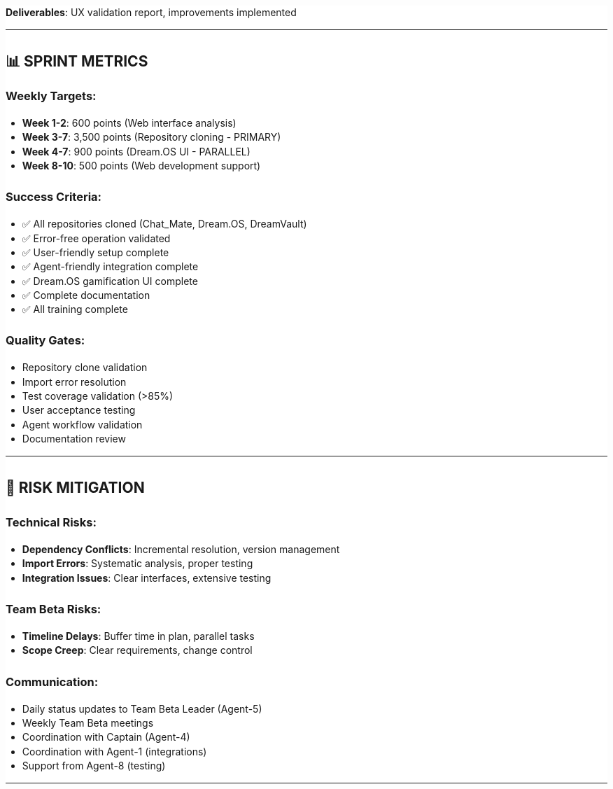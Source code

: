 **Deliverables**: UX validation report, improvements implemented

---

## 📊 SPRINT METRICS

### Weekly Targets:
- **Week 1-2**: 600 points (Web interface analysis)
- **Week 3-7**: 3,500 points (Repository cloning - PRIMARY)
- **Week 4-7**: 900 points (Dream.OS UI - PARALLEL)
- **Week 8-10**: 500 points (Web development support)

### Success Criteria:
- ✅ All repositories cloned (Chat_Mate, Dream.OS, DreamVault)
- ✅ Error-free operation validated
- ✅ User-friendly setup complete
- ✅ Agent-friendly integration complete
- ✅ Dream.OS gamification UI complete
- ✅ Complete documentation
- ✅ All training complete

### Quality Gates:
- Repository clone validation
- Import error resolution
- Test coverage validation (>85%)
- User acceptance testing
- Agent workflow validation
- Documentation review

---

## 🚨 RISK MITIGATION

### Technical Risks:
- **Dependency Conflicts**: Incremental resolution, version management
- **Import Errors**: Systematic analysis, proper testing
- **Integration Issues**: Clear interfaces, extensive testing

### Team Beta Risks:
- **Timeline Delays**: Buffer time in plan, parallel tasks
- **Scope Creep**: Clear requirements, change control

### Communication:
- Daily status updates to Team Beta Leader (Agent-5)
- Weekly Team Beta meetings
- Coordination with Captain (Agent-4)
- Coordination with Agent-1 (integrations)
- Support from Agent-8 (testing)

---